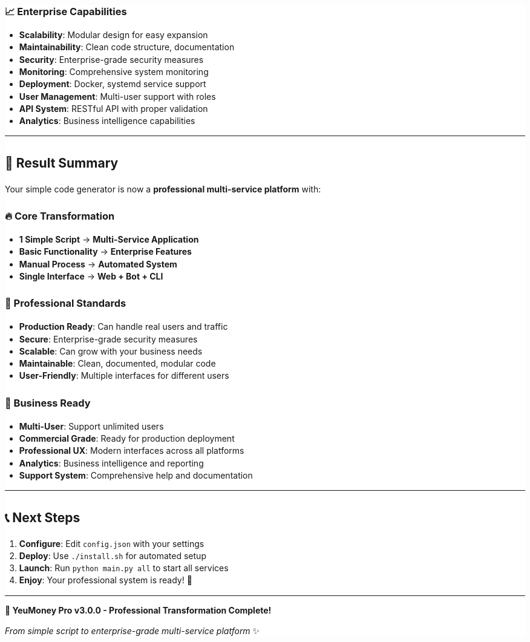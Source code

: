### 📈 Enterprise Capabilities
- **Scalability**: Modular design for easy expansion
- **Maintainability**: Clean code structure, documentation
- **Security**: Enterprise-grade security measures
- **Monitoring**: Comprehensive system monitoring
- **Deployment**: Docker, systemd service support
- **User Management**: Multi-user support with roles
- **API System**: RESTful API with proper validation
- **Analytics**: Business intelligence capabilities

---

## 🎉 Result Summary

Your simple code generator is now a **professional multi-service platform** with:

### 🔥 Core Transformation
- **1 Simple Script** → **Multi-Service Application**
- **Basic Functionality** → **Enterprise Features**
- **Manual Process** → **Automated System**
- **Single Interface** → **Web + Bot + CLI**

### 💪 Professional Standards
- **Production Ready**: Can handle real users and traffic
- **Secure**: Enterprise-grade security measures
- **Scalable**: Can grow with your business needs
- **Maintainable**: Clean, documented, modular code
- **User-Friendly**: Multiple interfaces for different users

### 🚀 Business Ready
- **Multi-User**: Support unlimited users
- **Commercial Grade**: Ready for production deployment
- **Professional UX**: Modern interfaces across all platforms
- **Analytics**: Business intelligence and reporting
- **Support System**: Comprehensive help and documentation

---

## 📞 Next Steps

1. **Configure**: Edit `config.json` with your settings
2. **Deploy**: Use `./install.sh` for automated setup
3. **Launch**: Run `python main.py all` to start all services
4. **Enjoy**: Your professional system is ready! 🎉

---

**🎯 YeuMoney Pro v3.0.0 - Professional Transformation Complete!**

*From simple script to enterprise-grade multi-service platform* ✨

